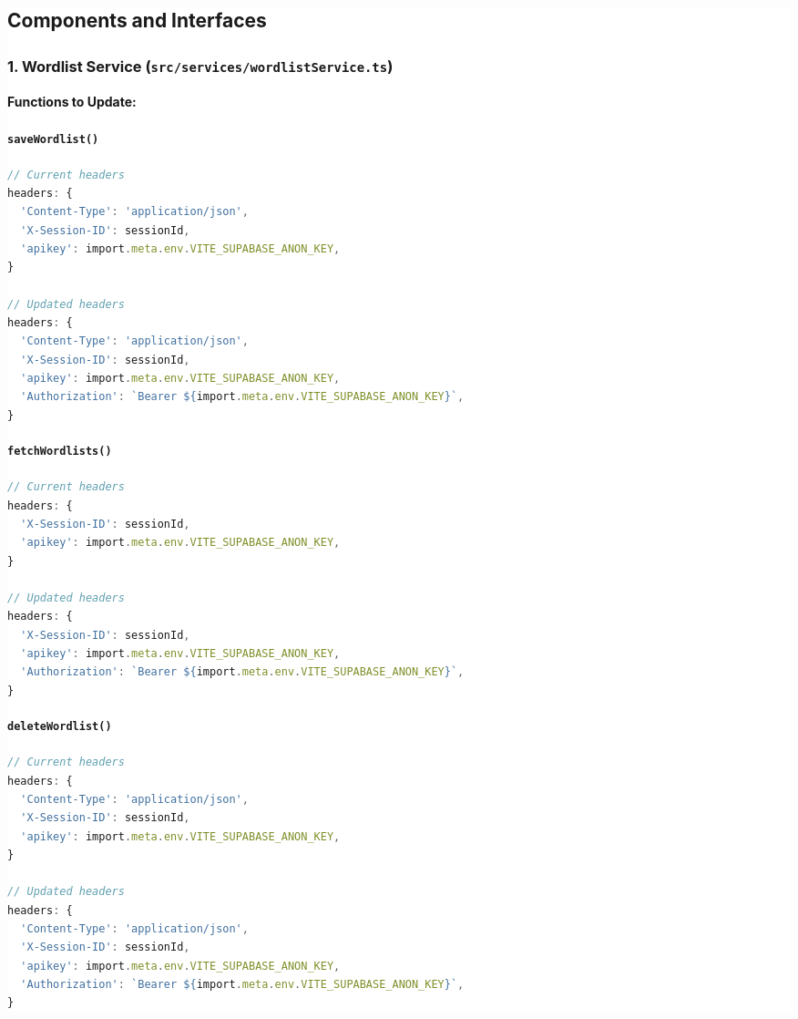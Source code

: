 ## Components and Interfaces

### 1. Wordlist Service (`src/services/wordlistService.ts`)

**Functions to Update:**

#### `saveWordlist()`
```typescript
// Current headers
headers: {
  'Content-Type': 'application/json',
  'X-Session-ID': sessionId,
  'apikey': import.meta.env.VITE_SUPABASE_ANON_KEY,
}

// Updated headers
headers: {
  'Content-Type': 'application/json',
  'X-Session-ID': sessionId,
  'apikey': import.meta.env.VITE_SUPABASE_ANON_KEY,
  'Authorization': `Bearer ${import.meta.env.VITE_SUPABASE_ANON_KEY}`,
}
```

#### `fetchWordlists()`
```typescript
// Current headers
headers: {
  'X-Session-ID': sessionId,
  'apikey': import.meta.env.VITE_SUPABASE_ANON_KEY,
}

// Updated headers
headers: {
  'X-Session-ID': sessionId,
  'apikey': import.meta.env.VITE_SUPABASE_ANON_KEY,
  'Authorization': `Bearer ${import.meta.env.VITE_SUPABASE_ANON_KEY}`,
}
```

#### `deleteWordlist()`
```typescript
// Current headers
headers: {
  'Content-Type': 'application/json',
  'X-Session-ID': sessionId,
  'apikey': import.meta.env.VITE_SUPABASE_ANON_KEY,
}

// Updated headers
headers: {
  'Content-Type': 'application/json',
  'X-Session-ID': sessionId,
  'apikey': import.meta.env.VITE_SUPABASE_ANON_KEY,
  'Authorization': `Bearer ${import.meta.env.VITE_SUPABASE_ANON_KEY}`,
}
```
